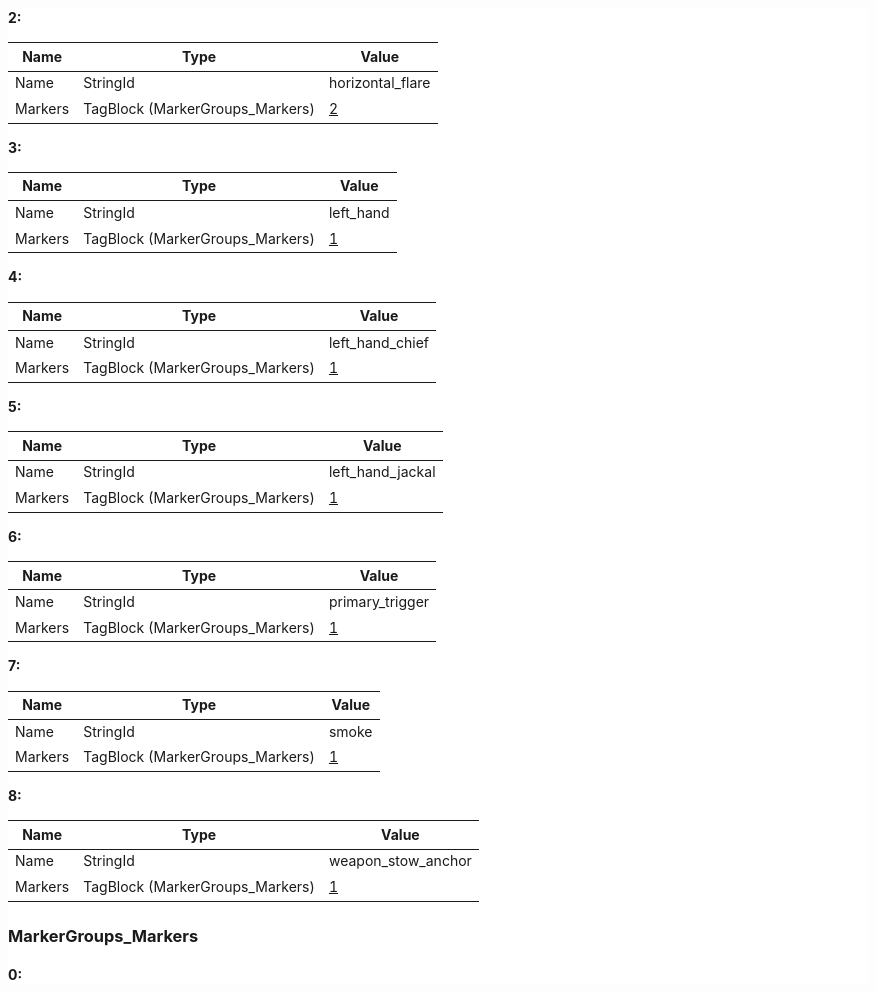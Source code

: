 
**2:**

Name	| Type	| Value
---	|---	|---	|
Name	|StringId	|horizontal_flare
Markers	|TagBlock (MarkerGroups_Markers)	|[2](#markergroups_markers)


**3:**

Name	| Type	| Value
---	|---	|---	|
Name	|StringId	|left_hand
Markers	|TagBlock (MarkerGroups_Markers)	|[1](#markergroups_markers)


**4:**

Name	| Type	| Value
---	|---	|---	|
Name	|StringId	|left_hand_chief
Markers	|TagBlock (MarkerGroups_Markers)	|[1](#markergroups_markers)


**5:**

Name	| Type	| Value
---	|---	|---	|
Name	|StringId	|left_hand_jackal
Markers	|TagBlock (MarkerGroups_Markers)	|[1](#markergroups_markers)


**6:**

Name	| Type	| Value
---	|---	|---	|
Name	|StringId	|primary_trigger
Markers	|TagBlock (MarkerGroups_Markers)	|[1](#markergroups_markers)


**7:**

Name	| Type	| Value
---	|---	|---	|
Name	|StringId	|smoke
Markers	|TagBlock (MarkerGroups_Markers)	|[1](#markergroups_markers)


**8:**

Name	| Type	| Value
---	|---	|---	|
Name	|StringId	|weapon_stow_anchor
Markers	|TagBlock (MarkerGroups_Markers)	|[1](#markergroups_markers)


### MarkerGroups_Markers

**0:**
